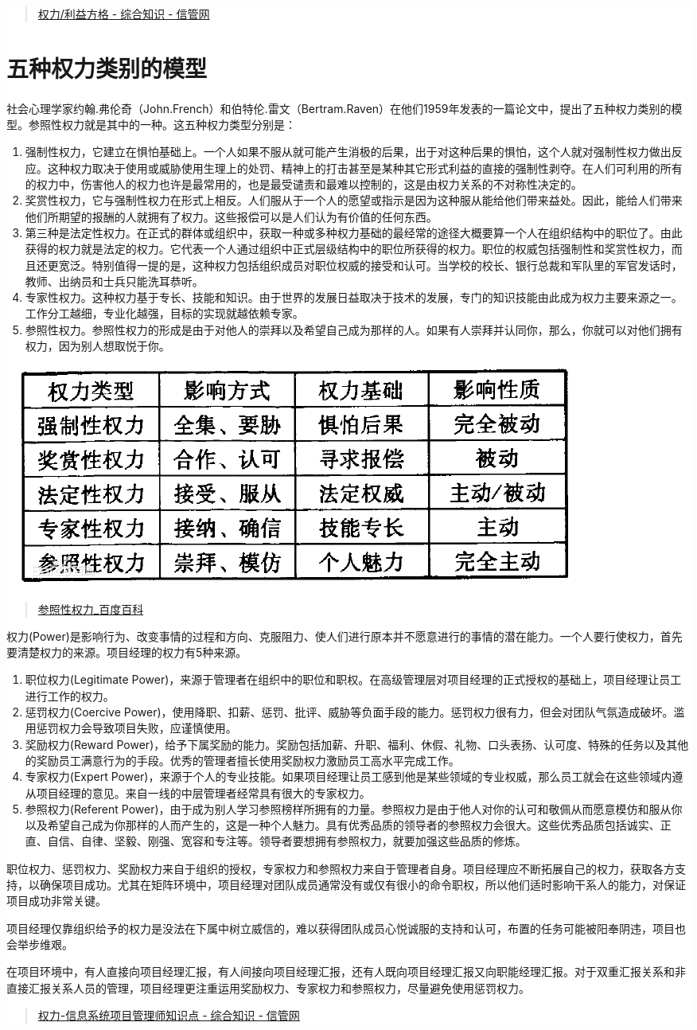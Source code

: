 > [权力/利益方格 - 综合知识 - 信管网](http://www.cnitpm.com/pm1/45928.html)

# 五种权力类别的模型

社会心理学家约翰.弗伦奇（John.French）和伯特伦.雷文（Bertram.Raven）在他们1959年发表的一篇论文中，提出了五种权力类别的模型。参照性权力就是其中的一种。这五种权力类型分别是：

1. 强制性权力，它建立在惧怕基础上。一个人如果不服从就可能产生消极的后果，出于对这种后果的惧怕，这个人就对强制性权力做出反应。这种权力取决于使用或威胁使用生理上的处罚、精神上的打击甚至是某种其它形式利益的直接的强制性剥夺。在人们可利用的所有的权力中，伤害他人的权力也许是最常用的，也是最受谴责和最难以控制的，这是由权力关系的不对称性决定的。
2. 奖赏性权力，它与强制性权力在形式上相反。人们服从于一个人的愿望或指示是因为这种服从能给他们带来益处。因此，能给人们带来他们所期望的报酬的人就拥有了权力。这些报偿可以是人们认为有价值的任何东西。
3. 第三种是法定性权力。在正式的群体或组织中，获取一种或多种权力基础的最经常的途径大概要算一个人在组织结构中的职位了。由此获得的权力就是法定的权力。它代表一个人通过组织中正式层级结构中的职位所获得的权力。职位的权威包括强制性和奖赏性权力，而且还更宽泛。特别值得一提的是，这种权力包括组织成员对职位权威的接受和认可。当学校的校长、银行总裁和军队里的军官发话时，教师、出纳员和士兵只能洗耳恭听。
4. 专家性权力。这种权力基于专长、技能和知识。由于世界的发展日益取决于技术的发展，专门的知识技能由此成为权力主要来源之一。工作分工越细，专业化越强，目标的实现就越依赖专家。
5. 参照性权力。参照性权力的形成是由于对他人的崇拜以及希望自己成为那样的人。如果有人崇拜并认同你，那么，你就可以对他们拥有权力，因为别人想取悦于你。

![](figures/power-model.png)

> [参照性权力_百度百科](https://baike.baidu.com/item/%E5%8F%82%E7%85%A7%E6%80%A7%E6%9D%83%E5%8A%9B/8536536?fr=aladdin)

权力(Power)是影响行为、改变事情的过程和方向、克服阻力、使人们进行原本并不愿意进行的事情的潜在能力。一个人要行使权力，首先要清楚权力的来源。项目经理的权力有5种来源。

1. 职位权力(Legitimate Power)，来源于管理者在组织中的职位和职权。在高级管理层对项目经理的正式授权的基础上，项目经理让员工进行工作的权力。
2. 惩罚权力(Coercive Power)，使用降职、扣薪、惩罚、批评、威胁等负面手段的能力。惩罚权力很有力，但会对团队气氛造成破坏。滥用惩罚权力会导致项目失败，应谨慎使用。
3. 奖励权力(Reward Power)，给予下属奖励的能力。奖励包括加薪、升职、福利、休假、礼物、口头表扬、认可度、特殊的任务以及其他的奖励员工满意行为的手段。优秀的管理者擅长使用奖励权力激励员工高水平完成工作。
4. 专家权力(Expert Power)，来源于个人的专业技能。如果项目经理让员工感到他是某些领域的专业权威，那么员工就会在这些领域内遵从项目经理的意见。来自一线的中层管理者经常具有很大的专家权力。
5. 参照权力(Referent Power)，由于成为别人学习参照榜样所拥有的力量。参照权力是由于他人对你的认可和敬佩从而愿意模仿和服从你以及希望自己成为你那样的人而产生的，这是一种个人魅力。具有优秀品质的领导者的参照权力会很大。这些优秀品质包括诚实、正直、自信、自律、坚毅、刚强、宽容和专注等。领导者要想拥有参照权力，就要加强这些品质的修炼。

职位权力、惩罚权力、奖励权力来自于组织的授权，专家权力和参照权力来自于管理者自身。项目经理应不断拓展自己的权力，获取各方支持，以确保项目成功。尤其在矩阵环境中，项目经理对团队成员通常没有或仅有很小的命令职权，所以他们适时影响干系人的能力，对保证项目成功非常关键。

项目经理仅靠组织给予的权力是没法在下属中树立威信的，难以获得团队成员心悦诚服的支持和认可，布置的任务可能被阳奉阴违，项目也会举步维艰。

在项目环境中，有人直接向项目经理汇报，有人间接向项目经理汇报，还有人既向项目经理汇报又向职能经理汇报。对于双重汇报关系和非直接汇报关系人员的管理，项目经理更注重运用奖励权力、专家权力和参照权力，尽量避免使用惩罚权力。

> [权力-信息系统项目管理师知识点 - 综合知识 - 信管网](https://www.cnitpm.com/pm1/67649.html)
